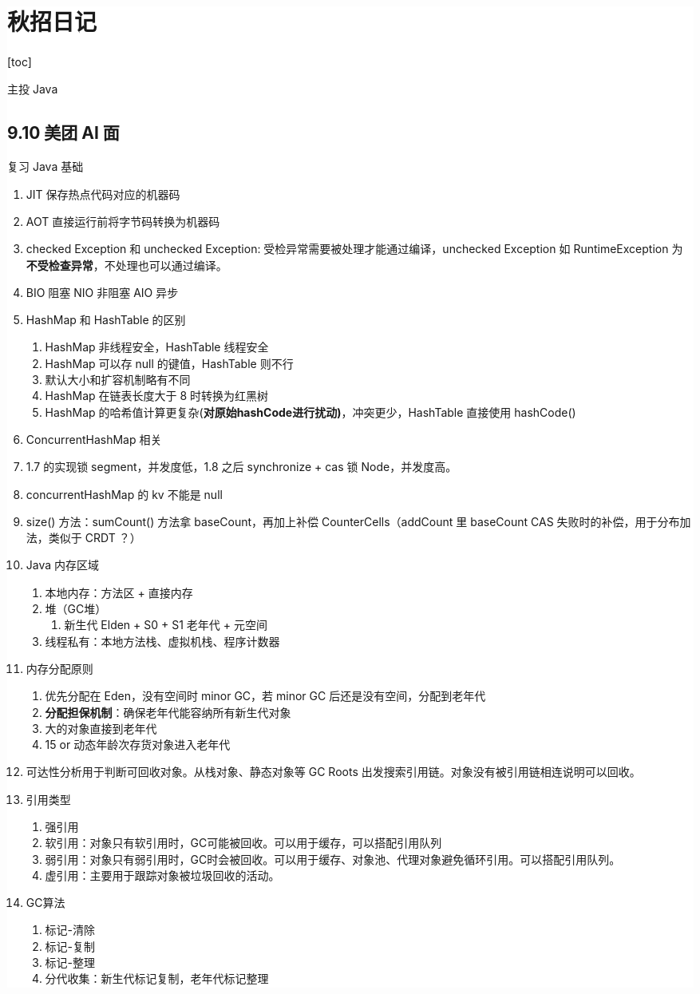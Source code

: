 # 秋招日记

[toc]



主投 Java

## 9.10 美团 AI 面

复习 Java 基础

1. JIT 保存热点代码对应的机器码
2. AOT 直接运行前将字节码转换为机器码
3. checked Exception 和 unchecked Exception: 受检异常需要被处理才能通过编译，unchecked Exception 如 RuntimeException 为**不受检查异常**，不处理也可以通过编译。
4. BIO 阻塞 NIO 非阻塞 AIO 异步
5. HashMap 和 HashTable 的区别
   1. HashMap 非线程安全，HashTable 线程安全
   2. HashMap 可以存 null 的键值，HashTable 则不行
   3. 默认大小和扩容机制略有不同
   4. HashMap 在链表长度大于 8 时转换为红黑树
   5. HashMap 的哈希值计算更复杂(**对原始hashCode进行扰动)**，冲突更少，HashTable 直接使用 hashCode()
6.  ConcurrentHashMap 相关
   1. 1.7 的实现锁 segment，并发度低，1.8 之后 synchronize + cas 锁 Node，并发度高。
   2. concurrentHashMap 的 kv 不能是 null
   3. size() 方法：sumCount() 方法拿 baseCount，再加上补偿 CounterCells（addCount 里 baseCount CAS 失败时的补偿，用于分布加法，类似于 CRDT ？）
7. Java 内存区域
   1. 本地内存：方法区 + 直接内存
   2. 堆（GC堆）
      1. 新生代 Elden + S0 + S1 老年代 + 元空间
   3. 线程私有：本地方法栈、虚拟机栈、程序计数器

8. 内存分配原则

   1. 优先分配在 Eden，没有空间时 minor GC，若 minor GC 后还是没有空间，分配到老年代
   2. **分配担保机制**：确保老年代能容纳所有新生代对象
   3. 大的对象直接到老年代
   4. 15 or 动态年龄次存货对象进入老年代

9. 可达性分析用于判断可回收对象。从栈对象、静态对象等 GC Roots 出发搜索引用链。对象没有被引用链相连说明可以回收。

10. 引用类型

    1. 强引用
    2. 软引用：对象只有软引用时，GC可能被回收。可以用于缓存，可以搭配引用队列
    3. 弱引用：对象只有弱引用时，GC时会被回收。可以用于缓存、对象池、代理对象避免循环引用。可以搭配引用队列。
    4. 虚引用：主要用于跟踪对象被垃圾回收的活动。

11. GC算法

    1. 标记-清除
    2. 标记-复制
    3. 标记-整理
    4. 分代收集：新生代标记复制，老年代标记整理

